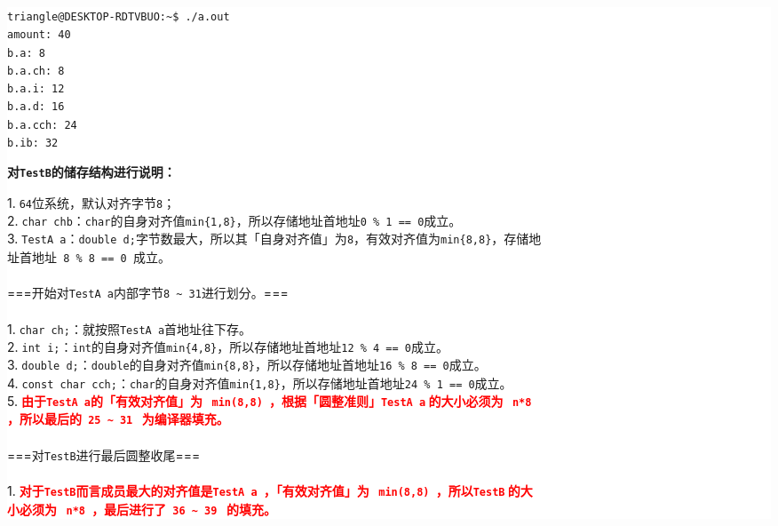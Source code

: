 

```term
triangle@DESKTOP-RDTVBUO:~$ ./a.out 
amount: 40
b.a: 8
b.a.ch: 8
b.a.i: 12
b.a.d: 16
b.a.cch: 24
b.ib: 32
```


**对`TestB`的储存结构进行说明：**

<main style="width: 100%;display: flex">
   <div  style="width: 70%;">
     1. <code>64</code>位系统，默认对齐字节<code>8</code>；<br>
     2. <code>char chb</code>：<code>char</code>的自身对齐值<code>min{1,8}</code>，所以存储地址首地址<code>0 % 1 == 0</code>成立。<br>
     3. <code>TestA a</code>：<code>double d;</code>字节数最大，所以其「自身对齐值」为<code>8</code>，有效对齐值为<code>min{8,8}</code>，存储地址首地址<code> 8 % 8 == 0 </code>成立。<br>
     <br>
     ===开始对<code>TestA a</code>内部字节<code>8 ~ 31</code>进行划分。===<br> <br>
     1. <code>char ch;</code>：就按照<code>TestA a</code>首地址往下存。<br>
     2. <code>int i;</code>：<code>int</code>的自身对齐值<code>min{4,8}</code>，所以存储地址首地址<code>12 % 4 == 0</code>成立。<br>
     3. <code>double d;</code>：<code>double</code>的自身对齐值<code>min{8,8}</code>，所以存储地址首地址<code>16 % 8 == 0</code>成立。<br>
     4. <code>const char cch;</code>：<code>char</code>的自身对齐值<code>min{1,8}</code>，所以存储地址首地址<code>24 % 1 == 0</code>成立。<br>
     5. <span style="color:red;font-weight:bold"> 由于<code>TestA a</code>的「有效对齐值」为 <code> min(8,8) </code>，根据「圆整准则」<code>TestA a</code> 的大小必须为  <code> n*8 </code>，所以最后的<code> 25 ~ 31 </code> 为编译器填充。 </span> <br><br>
     ===对<code>TestB</code>进行最后圆整收尾===<br> <br>
     1. <span style="color:red;font-weight:bold"> 对于<code>TestB</code>而言成员最大的对齐值是<code>TestA a </code>，「有效对齐值」为 <code> min(8,8) </code>，所以<code>TestB</code> 的大小必须为  <code> n*8 </code>，最后进行了<code> 36 ~ 39 </code> 的填充。 </span> 
   </div>